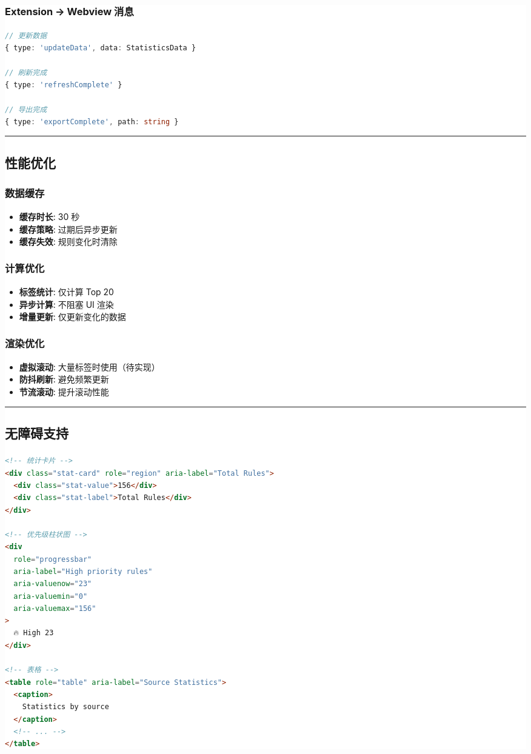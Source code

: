 ### Extension → Webview 消息

```typescript
// 更新数据
{ type: 'updateData', data: StatisticsData }

// 刷新完成
{ type: 'refreshComplete' }

// 导出完成
{ type: 'exportComplete', path: string }
```

---

## 性能优化

### 数据缓存

- **缓存时长**: 30 秒
- **缓存策略**: 过期后异步更新
- **缓存失效**: 规则变化时清除

### 计算优化

- **标签统计**: 仅计算 Top 20
- **异步计算**: 不阻塞 UI 渲染
- **增量更新**: 仅更新变化的数据

### 渲染优化

- **虚拟滚动**: 大量标签时使用（待实现）
- **防抖刷新**: 避免频繁更新
- **节流滚动**: 提升滚动性能

---

## 无障碍支持

```html
<!-- 统计卡片 -->
<div class="stat-card" role="region" aria-label="Total Rules">
  <div class="stat-value">156</div>
  <div class="stat-label">Total Rules</div>
</div>

<!-- 优先级柱状图 -->
<div
  role="progressbar"
  aria-label="High priority rules"
  aria-valuenow="23"
  aria-valuemin="0"
  aria-valuemax="156"
>
  🔥 High 23
</div>

<!-- 表格 -->
<table role="table" aria-label="Source Statistics">
  <caption>
    Statistics by source
  </caption>
  <!-- ... -->
</table>
```